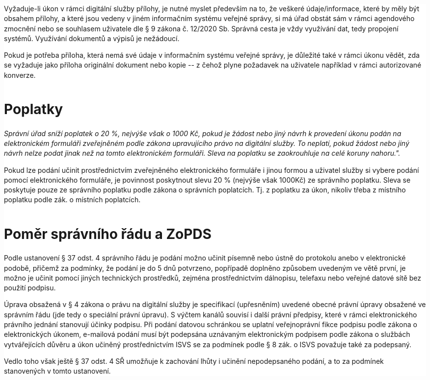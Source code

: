 Vyžaduje-li úkon v rámci digitální služby přílohy, je nutné myslet
především na to, že veškeré údaje/informace, které by měly být obsahem
přílohy, a které jsou vedeny v jiném informačním systému veřejné správy,
si má úřad obstát sám v rámci agendového zmocnění nebo se souhlasem
uživatele dle § 9 zákona č. 12/2020 Sb. Správná cesta je vždy využívání
dat, tedy propojení systémů. Využívání dokumentů a výpisů je nežádoucí.

Pokud je potřeba příloha, která nemá své údaje v informačním systému
veřejné správy, je důležité také v rámci úkonu vědět, zda se vyžaduje
jako příloha originální dokument nebo kopie -- z čehož plyne požadavek
na uživatele například v rámci autorizované konverze.

# Poplatky

*Správní úřad sníží poplatek o 20 %, nejvýše však o 1000 Kč, pokud je
žádost nebo jiný návrh k provedení úkonu podán na elektronickém
formuláři zveřejněném podle zákona upravujícího právo na digitální
služby. To neplatí, pokud žádost nebo jiný návrh nelze podat jinak než
na tomto elektronickém formuláři. Sleva na poplatku se zaokrouhluje na
celé koruny nahoru.".*

Pokud lze podání učinit prostřednictvím zveřejněného elektronického
formuláře i jinou formou a uživatel služby si vybere podání pomocí
elektronického formuláře, je povinnost poskytnout slevu 20 % (nejvýše
však 1000Kč) ze správního poplatku. Sleva se poskytuje pouze ze
správního poplatku podle zákona o správních poplatcích. Tj. z poplatku
za úkon, nikoliv třeba z místního poplatku podle zák. o místních
poplatcích.

# Poměr správního řádu a ZoPDS

Podle ustanovení § 37 odst. 4 správního řádu je podání možno učinit
písemně nebo ústně do protokolu anebo v elektronické podobě, přičemž za
podmínky, že podání je do 5 dnů potvrzeno, popřípadě doplněno způsobem
uvedeným ve větě první, je možno je učinit pomocí jiných technických
prostředků, zejména prostřednictvím dálnopisu, telefaxu nebo veřejné
datové sítě bez použití podpisu.

Úprava obsažená v § 4 zákona o právu na digitální služby je specifikací
(upřesněním) uvedené obecné právní úpravy obsažené ve správním řádu (jde
tedy o speciální právní úpravu). S výčtem kanálů souvisí i další právní
předpisy, které v rámci elektronického právního jednání stanovují účinky
podpisu. Při podání datovou schránkou se uplatní veřejnoprávní fikce
podpisu podle zákona o elektronických úkonem, e-mailová podání musí být
podepsána uznávaným elektronickým podpisem podle zákona o službách
vytvářejících důvěru a úkon učiněný prostřednictvím ISVS se za podmínek
podle § 8 zák. o ISVS považuje také za podepsaný.

Vedlo toho však ještě § 37 odst. 4 SŘ umožňuje k zachování lhůty i
učinění nepodepsaného podání, a to za podmínek stanovených v tomto
ustanovení.
